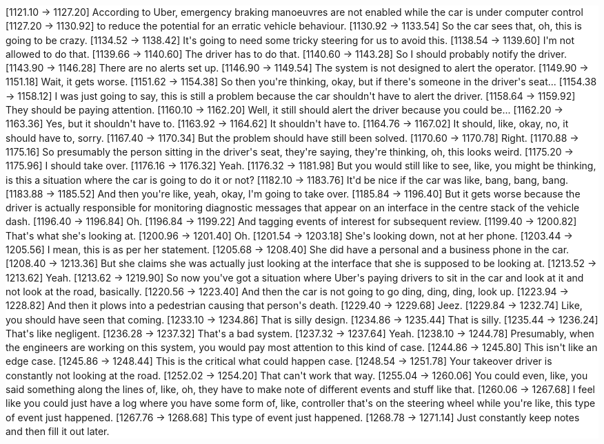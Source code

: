 [1121.10 → 1127.20] According to Uber, emergency braking manoeuvres are not enabled while the car is under computer control
[1127.20 → 1130.92] to reduce the potential for an erratic vehicle behaviour.
[1130.92 → 1133.54] So the car sees that, oh, this is going to be crazy.
[1134.52 → 1138.42] It's going to need some tricky steering for us to avoid this.
[1138.54 → 1139.60] I'm not allowed to do that.
[1139.66 → 1140.60] The driver has to do that.
[1140.60 → 1143.28] So I should probably notify the driver.
[1143.90 → 1146.28] There are no alerts set up.
[1146.90 → 1149.54] The system is not designed to alert the operator.
[1149.90 → 1151.18] Wait, it gets worse.
[1151.62 → 1154.38] So then you're thinking, okay, but if there's someone in the driver's seat...
[1154.38 → 1158.12] I was just going to say, this is still a problem because the car shouldn't have to alert the driver.
[1158.64 → 1159.92] They should be paying attention.
[1160.10 → 1162.20] Well, it still should alert the driver because you could be...
[1162.20 → 1163.36] Yes, but it shouldn't have to.
[1163.92 → 1164.62] It shouldn't have to.
[1164.76 → 1167.02] It should, like, okay, no, it should have to, sorry.
[1167.40 → 1170.34] But the problem should have still been solved.
[1170.60 → 1170.78] Right.
[1170.88 → 1175.16] So presumably the person sitting in the driver's seat, they're saying, they're thinking, oh, this looks weird.
[1175.20 → 1175.96] I should take over.
[1176.16 → 1176.32] Yeah.
[1176.32 → 1181.98] But you would still like to see, like, you might be thinking, is this a situation where the car is going to do it or not?
[1182.10 → 1183.76] It'd be nice if the car was like, bang, bang, bang.
[1183.88 → 1185.52] And then you're like, yeah, okay, I'm going to take over.
[1185.84 → 1196.40] But it gets worse because the driver is actually responsible for monitoring diagnostic messages that appear on an interface in the centre stack of the vehicle dash.
[1196.40 → 1196.84] Oh.
[1196.84 → 1199.22] And tagging events of interest for subsequent review.
[1199.40 → 1200.82] That's what she's looking at.
[1200.96 → 1201.40] Oh.
[1201.54 → 1203.18] She's looking down, not at her phone.
[1203.44 → 1205.56] I mean, this is as per her statement.
[1205.68 → 1208.40] She did have a personal and a business phone in the car.
[1208.40 → 1213.36] But she claims she was actually just looking at the interface that she is supposed to be looking at.
[1213.52 → 1213.62] Yeah.
[1213.62 → 1219.90] So now you've got a situation where Uber's paying drivers to sit in the car and look at it and not look at the road, basically.
[1220.56 → 1223.40] And then the car is not going to go ding, ding, ding, look up.
[1223.94 → 1228.82] And then it plows into a pedestrian causing that person's death.
[1229.40 → 1229.68] Jeez.
[1229.84 → 1232.74] Like, you should have seen that coming.
[1233.10 → 1234.86] That is silly design.
[1234.86 → 1235.44] That is silly.
[1235.44 → 1236.24] That's like negligent.
[1236.28 → 1237.32] That's a bad system.
[1237.32 → 1237.64] Yeah.
[1238.10 → 1244.78] Presumably, when the engineers are working on this system, you would pay most attention to this kind of case.
[1244.86 → 1245.80] This isn't like an edge case.
[1245.86 → 1248.44] This is the critical what could happen case.
[1248.54 → 1251.78] Your takeover driver is constantly not looking at the road.
[1252.02 → 1254.20] That can't work that way.
[1255.04 → 1260.06] You could even, like, you said something along the lines of, like, oh, they have to make note of different events and stuff like that.
[1260.06 → 1267.68] I feel like you could just have a log where you have some form of, like, controller that's on the steering wheel while you're like, this type of event just happened.
[1267.76 → 1268.68] This type of event just happened.
[1268.78 → 1271.14] Just constantly keep notes and then fill it out later.